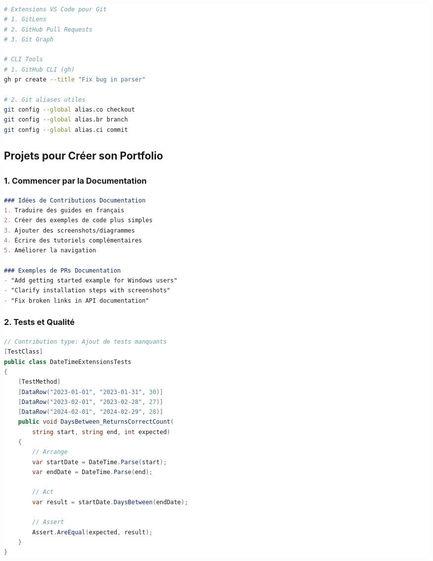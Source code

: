 ```bash
# Extensions VS Code pour Git
# 1. GitLens
# 2. GitHub Pull Requests
# 3. Git Graph

# CLI Tools
# 1. GitHub CLI (gh)
gh pr create --title "Fix bug in parser"

# 2. Git aliases utiles
git config --global alias.co checkout
git config --global alias.br branch
git config --global alias.ci commit
```

## Projets pour Créer son Portfolio

### 1. Commencer par la Documentation

```markdown
### Idées de Contributions Documentation
1. Traduire des guides en français
2. Créer des exemples de code plus simples
3. Ajouter des screenshots/diagrammes
4. Écrire des tutoriels complémentaires
5. Améliorer la navigation

### Exemples de PRs Documentation
- "Add getting started example for Windows users"
- "Clarify installation steps with screenshots"
- "Fix broken links in API documentation"
```

### 2. Tests et Qualité

```csharp
// Contribution type: Ajout de tests manquants
[TestClass]
public class DateTimeExtensionsTests
{
    [TestMethod]
    [DataRow("2023-01-01", "2023-01-31", 30)]
    [DataRow("2023-02-01", "2023-02-28", 27)]
    [DataRow("2024-02-01", "2024-02-29", 28)]
    public void DaysBetween_ReturnsCorrectCount(
        string start, string end, int expected)
    {
        // Arrange
        var startDate = DateTime.Parse(start);
        var endDate = DateTime.Parse(end);

        // Act
        var result = startDate.DaysBetween(endDate);

        // Assert
        Assert.AreEqual(expected, result);
    }
}
```
